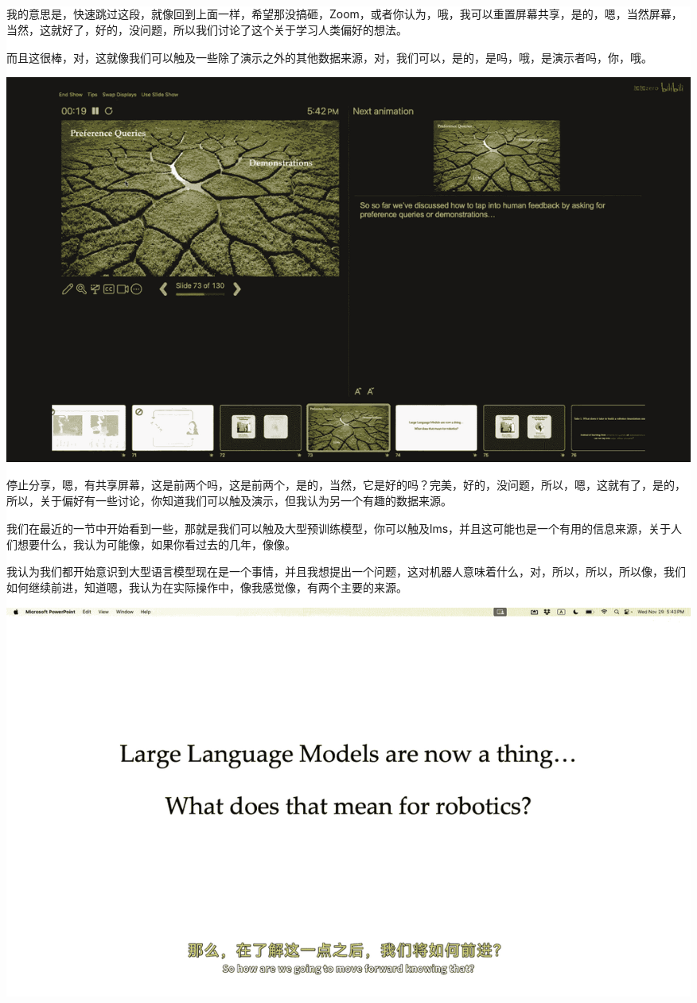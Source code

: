 我的意思是，快速跳过这段，就像回到上面一样，希望那没搞砸，Zoom，或者你认为，哦，我可以重置屏幕共享，是的，嗯，当然屏幕，当然，这就好了，好的，没问题，所以我们讨论了这个关于学习人类偏好的想法。

而且这很棒，对，这就像我们可以触及一些除了演示之外的其他数据来源，对，我们可以，是的，是吗，哦，是演示者吗，你，哦。



![](img/790b2e19b5cfd18b62648a1e8f988c32_21.png)

停止分享，嗯，有共享屏幕，这是前两个吗，这是前两个，是的，当然，它是好的吗？完美，好的，没问题，所以，嗯，这就有了，是的，所以，关于偏好有一些讨论，你知道我们可以触及演示，但我认为另一个有趣的数据来源。

我们在最近的一节中开始看到一些，那就是我们可以触及大型预训练模型，你可以触及lms，并且这可能也是一个有用的信息来源，关于人们想要什么，我认为可能像，如果你看过去的几年，像像。

我认为我们都开始意识到大型语言模型现在是一个事情，并且我想提出一个问题，这对机器人意味着什么，对，所以，所以，所以像，我们如何继续前进，知道嗯，我认为在实际操作中，像我感觉像，有两个主要的来源。



![](img/790b2e19b5cfd18b62648a1e8f988c32_23.png)
